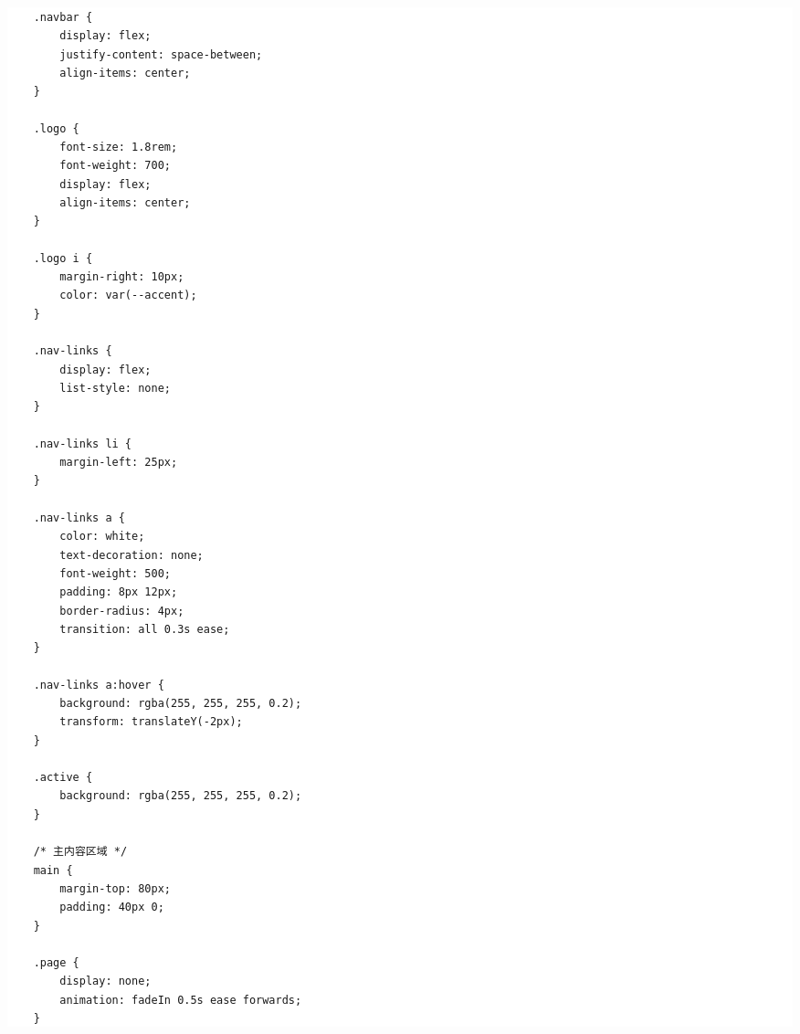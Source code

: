         .navbar {
            display: flex;
            justify-content: space-between;
            align-items: center;
        }
        
        .logo {
            font-size: 1.8rem;
            font-weight: 700;
            display: flex;
            align-items: center;
        }
        
        .logo i {
            margin-right: 10px;
            color: var(--accent);
        }
        
        .nav-links {
            display: flex;
            list-style: none;
        }
        
        .nav-links li {
            margin-left: 25px;
        }
        
        .nav-links a {
            color: white;
            text-decoration: none;
            font-weight: 500;
            padding: 8px 12px;
            border-radius: 4px;
            transition: all 0.3s ease;
        }
        
        .nav-links a:hover {
            background: rgba(255, 255, 255, 0.2);
            transform: translateY(-2px);
        }
        
        .active {
            background: rgba(255, 255, 255, 0.2);
        }
        
        /* 主内容区域 */
        main {
            margin-top: 80px;
            padding: 40px 0;
        }
        
        .page {
            display: none;
            animation: fadeIn 0.5s ease forwards;
        }
        